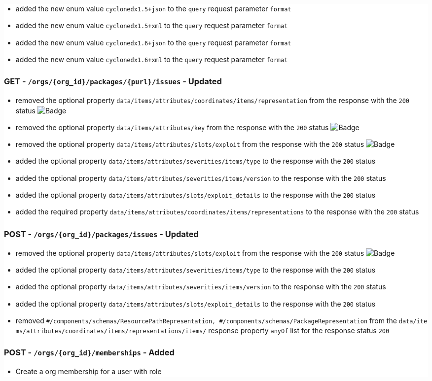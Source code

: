 - added the new enum value `cyclonedx1.5+json` to the `query` request parameter `format`

- added the new enum value `cyclonedx1.5+xml` to the `query` request parameter `format`

- added the new enum value `cyclonedx1.6+json` to the `query` request parameter `format`

- added the new enum value `cyclonedx1.6+xml` to the `query` request parameter `format`



### GET - `/orgs/{org_id}/packages/{purl}/issues` - Updated
- removed the optional property `data/items/attributes/coordinates/items/representation` from the response with the `200` status
![Badge](https://img.shields.io/badge/Breaking-yellow)
- removed the optional property `data/items/attributes/key` from the response with the `200` status
![Badge](https://img.shields.io/badge/Breaking-yellow)
- removed the optional property `data/items/attributes/slots/exploit` from the response with the `200` status
![Badge](https://img.shields.io/badge/Breaking-yellow)
- added the optional property `data/items/attributes/severities/items/type` to the response with the `200` status

- added the optional property `data/items/attributes/severities/items/version` to the response with the `200` status

- added the optional property `data/items/attributes/slots/exploit_details` to the response with the `200` status

- added the required property `data/items/attributes/coordinates/items/representations` to the response with the `200` status



### POST - `/orgs/{org_id}/packages/issues` - Updated
- removed the optional property `data/items/attributes/slots/exploit` from the response with the `200` status
![Badge](https://img.shields.io/badge/Breaking-yellow)
- added the optional property `data/items/attributes/severities/items/type` to the response with the `200` status

- added the optional property `data/items/attributes/severities/items/version` to the response with the `200` status

- added the optional property `data/items/attributes/slots/exploit_details` to the response with the `200` status

- removed `#/components/schemas/ResourcePathRepresentation, #/components/schemas/PackageRepresentation` from the `data/items/attributes/coordinates/items/representations/items/` response property `anyOf` list for the response status `200`



### POST - `/orgs/{org_id}/memberships` - Added
- Create a org membership for a user with role
